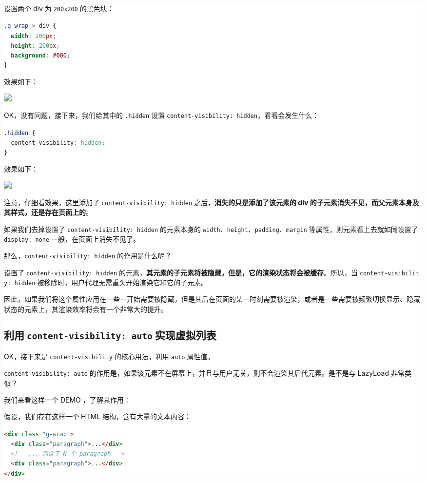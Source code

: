 设置两个 div 为 `200x200` 的黑色块：

```css
.g-wrap > div {
  width: 200px;
  height: 200px;
  background: #000;
}
```

效果如下：

[![](https://user-images.githubusercontent.com/8554143/171548077-5b71e915-e23d-47ba-9550-8847998ddacb.png)](https://user-images.githubusercontent.com/8554143/171548077-5b71e915-e23d-47ba-9550-8847998ddacb.png)

OK，没有问题，接下来，我们给其中的 `.hidden` 设置 `content-visibility: hidden`，看看会发生什么：

```css
.hidden {
  content-visibility: hidden;
}
```

效果如下：

[![](https://user-images.githubusercontent.com/8554143/171548265-02636c5c-7688-4141-9375-54b667781777.png)](https://user-images.githubusercontent.com/8554143/171548265-02636c5c-7688-4141-9375-54b667781777.png)

注意，仔细看效果，这里添加了 `content-visibility: hidden` 之后，**消失的只是添加了该元素的 div 的子元素消失不见，而父元素本身及其样式，还是存在页面上的**。

如果我们去掉设置了 `content-visibility: hidden` 的元素本身的 `width`、`height`、`padding`、`margin` 等属性，则元素看上去就如同设置了 `display: none` 一般，在页面上消失不见了。

那么，`content-visibility: hidden` 的作用是什么呢？

设置了 `content-visibility: hidden` 的元素，**其元素的子元素将被隐藏，但是，它的渲染状态将会被缓存**。所以，当 `content-visibility: hidden` 被移除时，用户代理无需重头开始渲染它和它的子元素。

因此，如果我们将这个属性应用在一些一开始需要被隐藏，但是其后在页面的某一时刻需要被渲染，或者是一些需要被频繁切换显示、隐藏状态的元素上，其渲染效率将会有一个非常大的提升。

## 利用 `content-visibility: auto` 实现虚拟列表

OK，接下来是 `content-visibility` 的核心用法，利用 `auto` 属性值。

`content-visibility: auto` 的作用是，如果该元素不在屏幕上，并且与用户无关，则不会渲染其后代元素。是不是与 LazyLoad 非常类似？

我们来看这样一个 DEMO ，了解其作用：

假设，我们存在这样一个 HTML 结构，含有大量的文本内容：

```html
<div class="g-wrap">
  <div class="paragraph">...</div>
  <!-- ... 包含了 N 个 paragraph -->
  <div class="paragraph">...</div>
</div>
```

